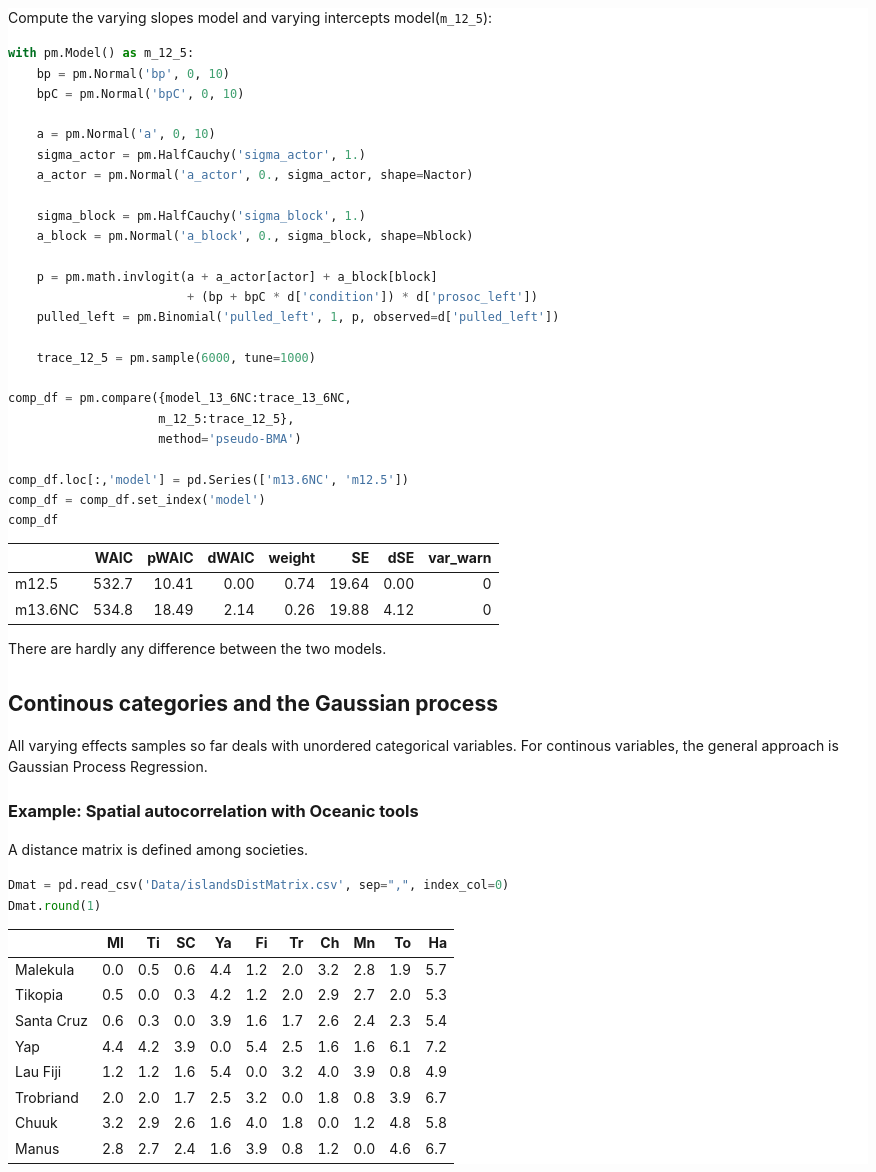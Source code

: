 Compute the varying slopes model and varying intercepts model(`m_12_5`):

```python
with pm.Model() as m_12_5:
    bp = pm.Normal('bp', 0, 10)
    bpC = pm.Normal('bpC', 0, 10)

    a = pm.Normal('a', 0, 10)
    sigma_actor = pm.HalfCauchy('sigma_actor', 1.)
    a_actor = pm.Normal('a_actor', 0., sigma_actor, shape=Nactor)

    sigma_block = pm.HalfCauchy('sigma_block', 1.)
    a_block = pm.Normal('a_block', 0., sigma_block, shape=Nblock)

    p = pm.math.invlogit(a + a_actor[actor] + a_block[block]
                         + (bp + bpC * d['condition']) * d['prosoc_left'])
    pulled_left = pm.Binomial('pulled_left', 1, p, observed=d['pulled_left'])

    trace_12_5 = pm.sample(6000, tune=1000)

comp_df = pm.compare({model_13_6NC:trace_13_6NC,
                     m_12_5:trace_12_5},
                     method='pseudo-BMA')

comp_df.loc[:,'model'] = pd.Series(['m13.6NC', 'm12.5'])
comp_df = comp_df.set_index('model')
comp_df
```

||WAIC |pWAIC|dWAIC|weight| SE  |dSE |var_warn|
|-------|----:|----:|----:|-----:|----:|---:|-------:|
|m12.5  |532.7|10.41| 0.00|  0.74|19.64|0.00|       0|
|m13.6NC|534.8|18.49| 2.14|  0.26|19.88|4.12|       0|

There are hardly any difference between the two models.

## Continous categories and the Gaussian process

All varying effects samples so far deals with unordered categorical variables. For continous variables, the general approach is Gaussian Process Regression.

### Example: Spatial autocorrelation with Oceanic tools

A distance matrix is defined among societies.

```python
Dmat = pd.read_csv('Data/islandsDistMatrix.csv', sep=",", index_col=0)
Dmat.round(1)
```

||Ml |Ti |SC |Ya |Fi |Tr |Ch |Mn |To |Ha |
|----------|--:|--:|--:|--:|--:|--:|--:|--:|--:|--:|
|Malekula  |0.0|0.5|0.6|4.4|1.2|2.0|3.2|2.8|1.9|5.7|
|Tikopia   |0.5|0.0|0.3|4.2|1.2|2.0|2.9|2.7|2.0|5.3|
|Santa Cruz|0.6|0.3|0.0|3.9|1.6|1.7|2.6|2.4|2.3|5.4|
|Yap       |4.4|4.2|3.9|0.0|5.4|2.5|1.6|1.6|6.1|7.2|
|Lau Fiji  |1.2|1.2|1.6|5.4|0.0|3.2|4.0|3.9|0.8|4.9|
|Trobriand |2.0|2.0|1.7|2.5|3.2|0.0|1.8|0.8|3.9|6.7|
|Chuuk     |3.2|2.9|2.6|1.6|4.0|1.8|0.0|1.2|4.8|5.8|
|Manus     |2.8|2.7|2.4|1.6|3.9|0.8|1.2|0.0|4.6|6.7|